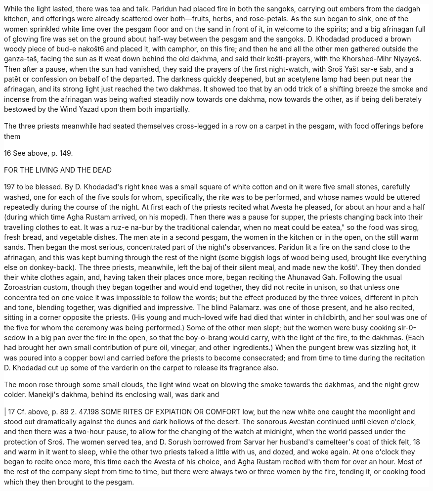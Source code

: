 While the light lasted, there was tea and talk. Paridun had placed fire in both the sangoks, carrying out embers from the dadgah kitchen, and offerings were already scattered over both—fruits, herbs, and rose-petals. As the sun began to sink, one of the women sprinkled white lime over the pesgam floor and on the sand in front of it, in welcome to the spirits; and a big afrinagan full of glowing fire was set on the ground about half-way between the pesgam and the sangoks. D. Khodadad produced a brown woody piece of bud-e nakošt6 and placed it, with camphor, on this fire; and then he and all the other men gathered outside the ganza-taš, facing the sun as it weat down behind the old dakhma, and said their košti-prayers, with the Khorshed-Mihr Niyayeš. Then after a pause, when the sun had vanished, they said the prayers of the first night-watch, with Sroš Yašt sar-e šab, and a patēt or confession on bebalf of the departed. The darkness quickly deepened, but an acetylene lamp had been put near the afrinagan, and its strong light just reached the two dakhmas. It showed too that by an odd trick of a shifting breeze the smoke and incense from the afrinagan was being wafted steadily now towards one dakhma, now towards the other, as if being deli berately bestowed by the Wind Yazad upon them both impartially.

The three priests meanwhile had seated themselves cross-legged in a row on a carpet in the pesgam, with food offerings before them

16 See above, p. 149.

FOR THE LIVING AND THE DEAD

197 to be blessed. By D. Khodadad's right knee was a small square of white cotton and on it were five small stones, carefully washed, one for each of the five souls for whom, specifically, the rite was to be performed, and whose names would be uttered repeatedly during the course of the night. At first each of the priests recited what Avesta he pleased, for about an hour and a half (during which time Agha Rustam arrived, on his moped). Then there was a pause for supper, the priests changing back into their travelling clothes to eat. It was a ruz-e na-bur by the traditional calendar, when no meat could be eatea," so the food was sirog, fresh bread, and vegetable dishes. The men ate in a second pesgam, the women in the kitchen or in the open, on the still warm sands. Then began the most serious, concentrated part of the night's observances. Paridun lit a fire on the sand close to the afrinagan, and this was kept burning through the rest of the night (some biggish logs of wood being used, brought like everything else on donkey-back). The three priests, meanwhile, left the baj of their silent meal, and made new the košti'. They then donded their white clothes again, and, having taken their places once more, began reciting the Ahunavad Gah. Following the usual Zoroastrian custom, though they began together and would end together, they did not recite in unison, so that unless one concentra ted on one voice it was impossible to follow the words; but the effect produced by the three voices, different in pitch and tone, blending together, was dignified and impressive. The blind Palamarz. was one of those present, and he also recited, sitting in a corner opposite the priests. (His young and much-loved wife had died that winter in childbirth, and her soul was one of the five for whom the ceremony was being performed.) Some of the other men slept; but the women were busy cooking sir-0-sedow in a big pan over the fire in the open, so that the boy-o-brang would carry, with the light of the fire, to the dakhmas. (Each had brought her own small contribution of pure oil, vinegar, and other ingredients.) When the pungent brew was sizzling hot, it was poured into a copper bowl and carried before the priests to become consecrated; and from time to time during the recitation D. Khodadad cut up some of the varderin on the carpet to release its fragrance also.

The moon rose through some small clouds, the light wind weat on blowing the smoke towards the dakhmas, and the night grew colder. Manekji's dakhma, behind its enclosing wall, was dark and

| 17 Cf. above, p. 89 2. 47.198 SOME RITES OF EXPIATION OR COMFORT low, but the new white one caught the moonlight and stood out dramatically against the dunes and dark hollows of the desert. The sonorous Avestan continued until eleven o'clock, and then there was a two-hour pause, to allow for the changing of the watch at midnight, when the world passed under the protection of Sroš. The women served tea, and D. Sorush borrowed from Sarvar her husband's camelteer's coat of thick felt, 18 and warm in it went to sleep, while the other two priests talked a little with us, and dozed, and woke again. At one o'clock they began to recite once more, this time each the Avesta of his choice, and Agha Rustam recited with them for over an hour. Most of the rest of the company slept from time to time, but there were always two or three women by the fire, tending it, or cooking food which they then brought to the pesgam.
